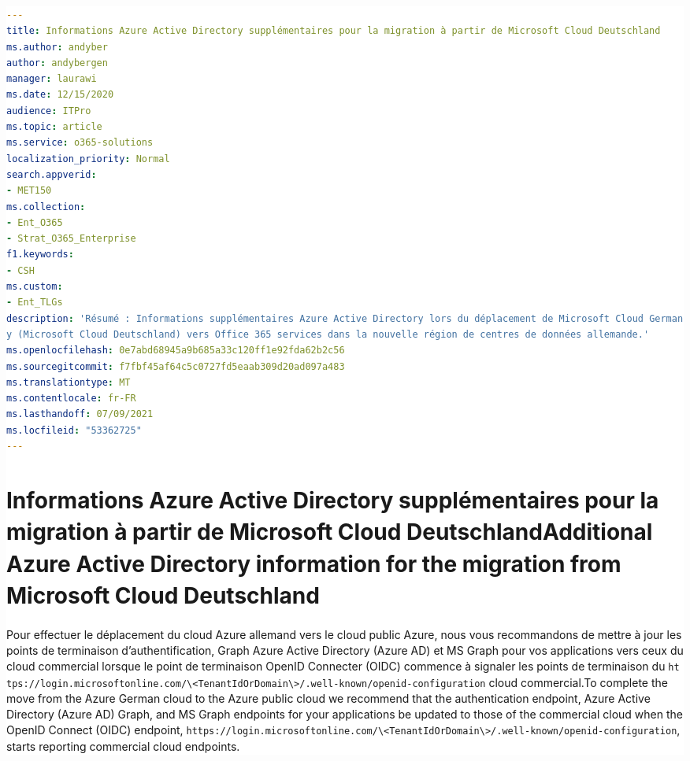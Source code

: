 ```yaml
---
title: Informations Azure Active Directory supplémentaires pour la migration à partir de Microsoft Cloud Deutschland
ms.author: andyber
author: andybergen
manager: laurawi
ms.date: 12/15/2020
audience: ITPro
ms.topic: article
ms.service: o365-solutions
localization_priority: Normal
search.appverid:
- MET150
ms.collection:
- Ent_O365
- Strat_O365_Enterprise
f1.keywords:
- CSH
ms.custom:
- Ent_TLGs
description: 'Résumé : Informations supplémentaires Azure Active Directory lors du déplacement de Microsoft Cloud Germany (Microsoft Cloud Deutschland) vers Office 365 services dans la nouvelle région de centres de données allemande.'
ms.openlocfilehash: 0e7abd68945a9b685a33c120ff1e92fda62b2c56
ms.sourcegitcommit: f7fbf45af64c5c0727fd5eaab309d20ad097a483
ms.translationtype: MT
ms.contentlocale: fr-FR
ms.lasthandoff: 07/09/2021
ms.locfileid: "53362725"
---
```

# <a name="additional-azure-active-directory-information-for-the-migration-from-microsoft-cloud-deutschland"></a><span data-ttu-id="d8d5a-103">Informations Azure Active Directory supplémentaires pour la migration à partir de Microsoft Cloud Deutschland</span><span class="sxs-lookup"><span data-stu-id="d8d5a-103">Additional Azure Active Directory information for the migration from Microsoft Cloud Deutschland</span></span>

<span data-ttu-id="d8d5a-104">Pour effectuer le déplacement du cloud Azure allemand vers le cloud public Azure, nous vous recommandons de mettre à jour les points de terminaison d’authentification, Graph Azure Active Directory (Azure AD) et MS Graph pour vos applications vers ceux du cloud commercial lorsque le point de terminaison OpenID Connecter (OIDC) commence à signaler les points de terminaison du `https://login.microsoftonline.com/\<TenantIdOrDomain\>/.well-known/openid-configuration` cloud commercial.</span><span class="sxs-lookup"><span data-stu-id="d8d5a-104">To complete the move from the Azure German cloud to the Azure public cloud we recommend that the authentication endpoint, Azure Active Directory (Azure AD) Graph, and MS Graph endpoints for your applications be updated to those of the commercial cloud when the OpenID Connect (OIDC) endpoint, `https://login.microsoftonline.com/\<TenantIdOrDomain\>/.well-known/openid-configuration`, starts reporting commercial cloud endpoints.</span></span> 
 